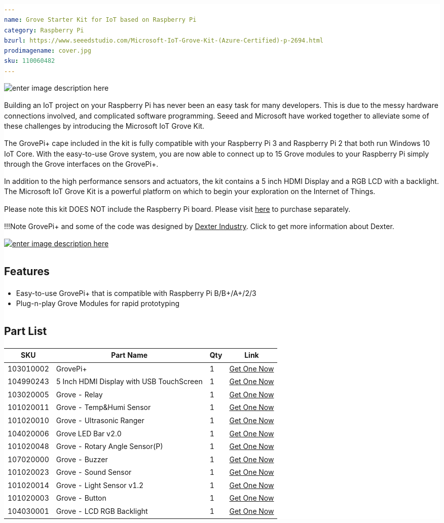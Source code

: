 ```yaml
---
name: Grove Starter Kit for IoT based on Raspberry Pi
category: Raspberry Pi
bzurl: https://www.seeedstudio.com/Microsoft-IoT-Grove-Kit-(Azure-Certified)-p-2694.html
prodimagename: cover.jpg
sku: 110060482
---
```


![enter image description here](https://raw.githubusercontent.com/SeeedDocument/Microsoft_IoT_Grove_Kit/master/images/cover.jpg)

Building an IoT project on your Raspberry Pi has never been an easy task for many developers. This is due to the messy hardware connections involved, and complicated software programming. Seeed and Microsoft have worked together to alleviate some of these challenges by introducing the Microsoft IoT Grove Kit.

The GrovePi+ cape included in the kit is fully compatible with your Raspberry Pi 3 and Raspberry Pi 2 that both run Windows 10 IoT Core. With the easy-to-use Grove system, you are now able to connect up to 15 Grove modules to your Raspberry Pi simply through the Grove interfaces on the GrovePi+.

In addition to the high performance sensors and actuators, the kit contains a 5 inch HDMI Display and a RGB LCD with a backlight. The Microsoft IoT Grove Kit is a powerful platform on which to begin your exploration on the Internet of Things.

Please note this kit DOES NOT include the Raspberry Pi board. Please visit [here](https://www.seeedstudio.com/Boards-for-Raspberry-pi-c-25.html) to purchase separately.

!!!Note
    GrovePi+ and some of the code was designed by [Dexter Industry](http://www.dexterindustries.com/).  Click to get more information about Dexter.

[![enter image description here](https://raw.githubusercontent.com/SeeedDocument/Seeed-WiKi/master/docs/images/get_one_now.png)](http://www.seeedstudio.com/Microsoft-IoT-Grove-Kit-(Azure-Certified)-p-2694.html)

## Features
* Easy-to-use GrovePi+ that is compatible with Raspberry Pi B/B+/A+/2/3
* Plug-n-play Grove Modules for rapid prototyping

## Part List

| SKU | Part Name | Qty | Link |
|------|--------------|------|-------|
|103010002 | GrovePi+ | 1 | [Get One Now](https://www.seeedstudio.com/item_detail.html?p_id=2241) |
|104990243| 5 Inch HDMI Display with USB TouchScreen | 1 | [Get One Now](https://www.seeedstudio.com/5-Inch-HDMI-Display-with-USB-TouchScreen-p-2638.html) |
|103020005| Grove - Relay | 1 | [Get One Now](https://www.seeedstudio.com/Grove-Relay-p-769.html) |
|101020011| Grove - Temp&Humi Sensor| 1 | [Get One Now](https://www.seeedstudio.com/Grove-Temp&Humi-Sensor-p-745.html) |
|101020010| Grove - Ultrasonic Ranger | 1 | [Get One Now](https://www.seeedstudio.com/Grove-Ultrasonic-Ranger-p-960.html) |
|104020006| Grove LED Bar v2.0 | 1 | [Get One Now](https://www.seeedstudio.com/Grove-LED-Bar-v2.0-p-2474.html) |
|101020048| Grove - Rotary Angle Sensor(P)| 1 | [Get One Now](https://www.seeedstudio.com/Grove-Rotary-Angle-Sensor%28P%29-p-1242.html) |
|107020000| Grove - Buzzer| 1 | [Get One Now](https://www.seeedstudio.com/Grove-Buzzer-p-768.html) |
|101020023| Grove - Sound Sensor| 1 | [Get One Now](https://www.seeedstudio.com/Grove-Sound-Sensor-p-752.html) |
|101020014 | Grove - Light Sensor v1.2 | 1 | [Get One Now](http://www.seeedstudio.com/Grove-%E2%80%93-Light-Sensor-%28P%29-v1.1-p-2693.html) |
|101020003| Grove - Button| 1 | [Get One Now](https://www.seeedstudio.com/Grove-Button-p-766.html) |
|104030001| Grove - LCD RGB Backlight| 1 | [Get One Now](https://www.seeedstudio.com/Grove-LCD-RGB-Backlight-p-1643.html) |
